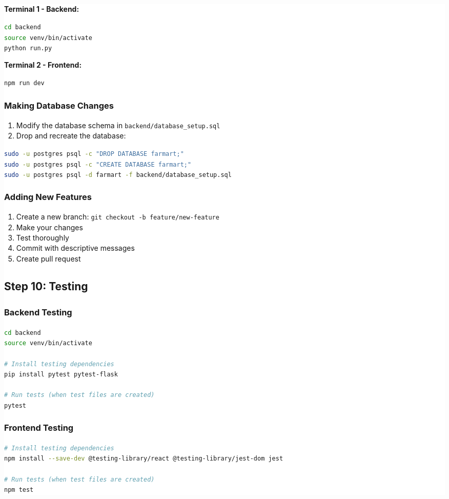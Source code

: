 **Terminal 1 - Backend:**
```bash
cd backend
source venv/bin/activate
python run.py
```

**Terminal 2 - Frontend:**
```bash
npm run dev
```

### Making Database Changes

1. Modify the database schema in `backend/database_setup.sql`
2. Drop and recreate the database:
```bash
sudo -u postgres psql -c "DROP DATABASE farmart;"
sudo -u postgres psql -c "CREATE DATABASE farmart;"
sudo -u postgres psql -d farmart -f backend/database_setup.sql
```

### Adding New Features

1. Create a new branch: `git checkout -b feature/new-feature`
2. Make your changes
3. Test thoroughly
4. Commit with descriptive messages
5. Create pull request

## Step 10: Testing

### Backend Testing
```bash
cd backend
source venv/bin/activate

# Install testing dependencies
pip install pytest pytest-flask

# Run tests (when test files are created)
pytest
```

### Frontend Testing
```bash
# Install testing dependencies
npm install --save-dev @testing-library/react @testing-library/jest-dom jest

# Run tests (when test files are created)
npm test
```
